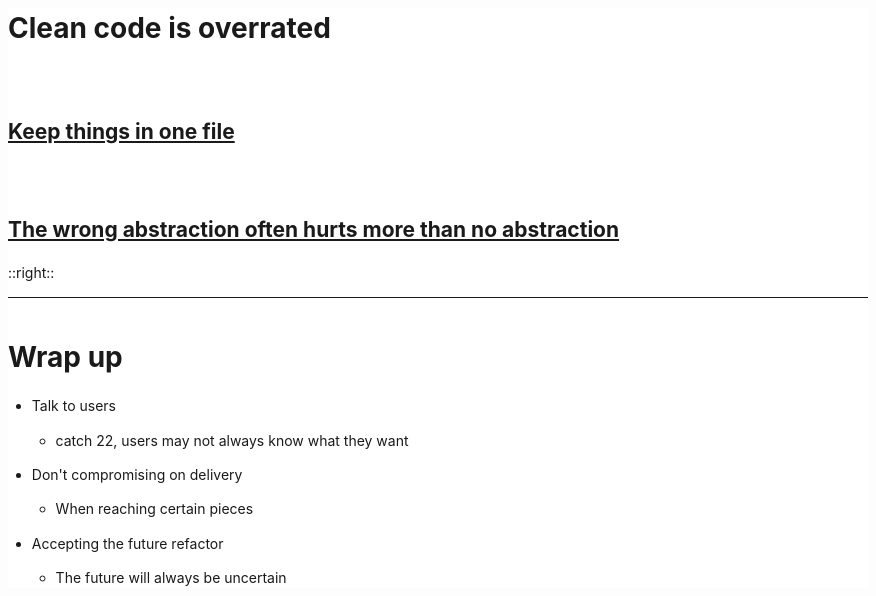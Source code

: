 <div class="font-excalidraw">

# Clean code is overrated 

<br />

## [Keep things in one file](https://overreacted.io/goodbye-clean-code/)

<br />

<v-clicks at="1">

## [The wrong abstraction often hurts more than no abstraction](https://kentcdodds.com/blog/when-to-break-up-a-component-into-multiple-components)

</v-clicks>

</div>

::right::

<div class="grid grid-cols-1 relative">

<Tweet v-click-hide id="1027248875072114689"  />
<v-clicks at="1">
<div class="absolute inset-0">
<Tweet  id="1216318002276102144"   />
</div>
</v-clicks>
</div>






---

<div class="font-excalidraw">

# Wrap up

<v-clicks>

- Talk to users
  - catch 22, users may not always know what they want


- Don't compromising on delivery
  - When reaching certain pieces


- Accepting the future refactor 
  - The future will always be uncertain
